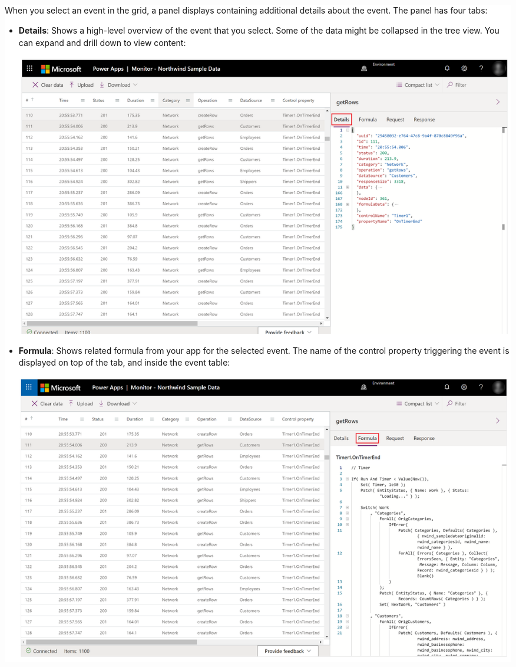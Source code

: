 When you select an event in the grid, a panel displays containing additional details about the event. The panel has four tabs:

- **Details**: Shows a high-level overview of the event that you select. Some of the data might be collapsed in the tree view. You can expand and drill down to view content:

    ![Details tab](./media/monitor/details-tab.png "Details tab")

- **Formula**: Shows related formula from your app for the selected event. The name of the control property triggering the event is displayed on top of the tab, and inside the event table:

    ![Formula tab](./media/monitor/formula-tab.png "Formula tab")
